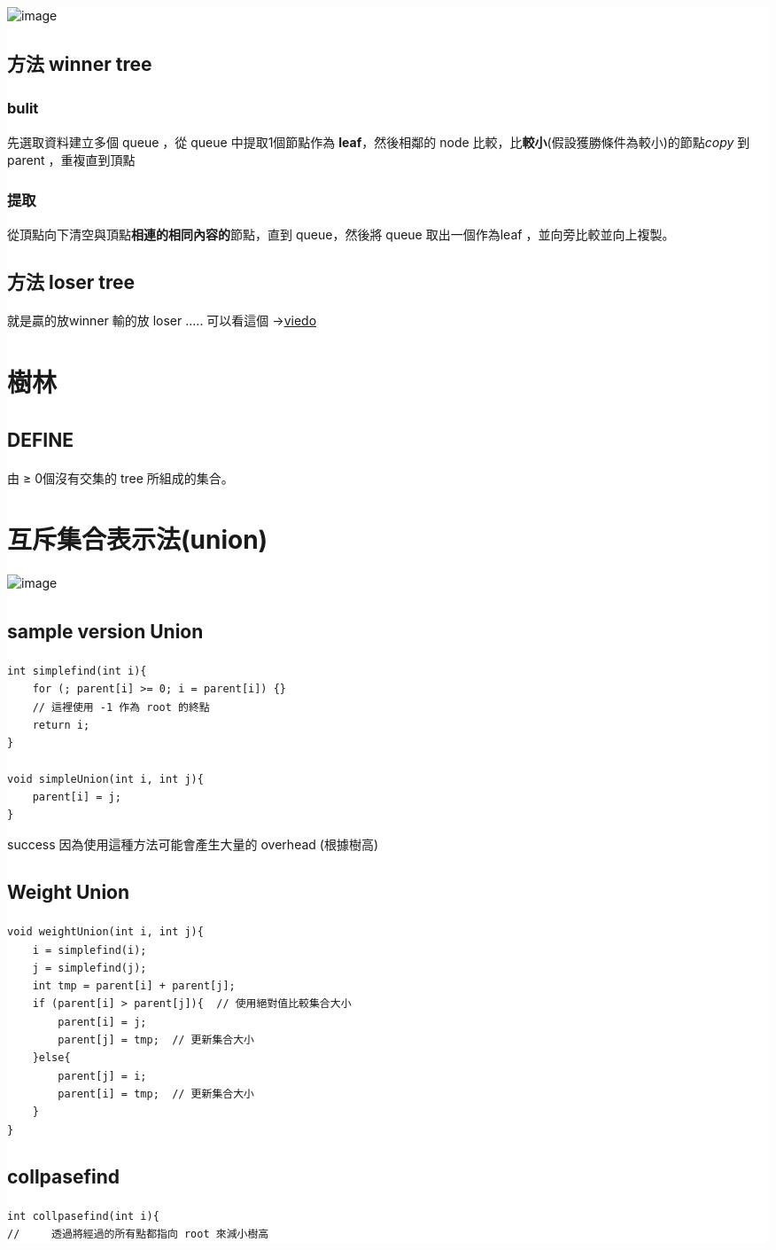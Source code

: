 ![image](BypUUymha.png)

## 方法 winner tree
### bulit
先選取資料建立多個 queue ，從 queue 中提取1個節點作為 **leaf**，然後相鄰的 node 比較，比**較小**(假設獲勝條件為較小)的節點*copy* 到 parent ，重複直到頂點
### 提取
從頂點向下清空與頂點**相連的相同內容的**節點，直到 queue，然後將 queue 取出一個作為leaf ，並向旁比較並向上複製。
## 方法 loser tree
就是贏的放winner 輸的放 loser .....
可以看這個 $\rightarrow$[viedo](https://youtu.be/8d-rn6ZQy6U?si=S98V-BRcuJCbf9Zv&t=301)

# 樹林
## DEFINE
由 $\ge$ 0個沒有交集的 tree 所組成的集合。



# 互斥集合表示法(union)
![image](HyU3_v3h6.png)

## sample version Union
```c=
int simplefind(int i){
    for (; parent[i] >= 0; i = parent[i]) {}
    // 這裡使用 -1 作為 root 的終點
    return i;
}

void simpleUnion(int i, int j){
    parent[i] = j;
}
```
success
因為使用這種方法可能會產生大量的 overhead (根據樹高)


## Weight Union 
```c=
void weightUnion(int i, int j){
    i = simplefind(i);
    j = simplefind(j);
    int tmp = parent[i] + parent[j];
    if (parent[i] > parent[j]){  // 使用絕對值比較集合大小
        parent[i] = j;
        parent[j] = tmp;  // 更新集合大小
    }else{
        parent[j] = i;
        parent[i] = tmp;  // 更新集合大小
    }
}
```
##  collpasefind
```c=
int collpasefind(int i){
//     透過將經過的所有點都指向 root 來減小樹高
```